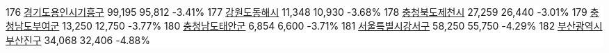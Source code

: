   <tr class="item">
    <td>176</td>
    <td><a href="/apt/경기도용인시기흥구">경기도용인시기흥구</a></td>
    <td>99,195</td>
    <td>95,812</td>
    <td>-3.41%</td>
  </tr>

  <tr class="item">
    <td>177</td>
    <td><a href="/apt/강원도동해시">강원도동해시</a></td>
    <td>11,348</td>
    <td>10,930</td>
    <td>-3.68%</td>
  </tr>

  <tr class="item">
    <td>178</td>
    <td><a href="/apt/충청북도제천시">충청북도제천시</a></td>
    <td>27,259</td>
    <td>26,440</td>
    <td>-3.01%</td>
  </tr>

  <tr class="item">
    <td>179</td>
    <td><a href="/apt/충청남도부여군">충청남도부여군</a></td>
    <td>13,250</td>
    <td>12,750</td>
    <td>-3.77%</td>
  </tr>

  <tr class="item">
    <td>180</td>
    <td><a href="/apt/충청남도태안군">충청남도태안군</a></td>
    <td>6,854</td>
    <td>6,600</td>
    <td>-3.71%</td>
  </tr>

  <tr class="item">
    <td>181</td>
    <td><a href="/apt/서울특별시강서구">서울특별시강서구</a></td>
    <td>58,250</td>
    <td>55,750</td>
    <td>-4.29%</td>
  </tr>

  <tr class="item">
    <td>182</td>
    <td><a href="/apt/부산광역시부산진구">부산광역시부산진구</a></td>
    <td>34,068</td>
    <td>32,406</td>
    <td>-4.88%</td>
  </tr>
